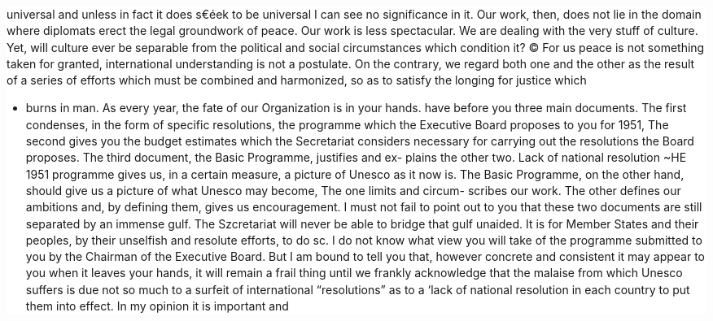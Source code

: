universal and unless in fact it does 
s€éek to be universal I can see no 
significance in it. 
Our work, then, does not lie in the 
domain where diplomats erect the 
legal groundwork of peace. Our work 
is less spectacular. We are dealing 
with the very stuff of culture. Yet, 
will culture ever be separable from 
the political and social circumstances 
which condition it? © For us peace 
is not something taken for granted, 
international understanding is not a 
postulate. On the contrary, we 
regard both one and the other as the 
result of a series of efforts which must 
be combined and harmonized, so as to 
satisfy the longing for justice which 
- burns in man. 
As every year, the fate of our 
Organization is in your hands. 
have before you three main documents. 
The first condenses, in the form of 
specific resolutions, the programme 
which the Executive Board proposes 
to you for 1951, The second gives 
you the budget estimates which the 
Secretariat considers necessary for 
carrying out the resolutions the Board 
proposes. The third document, the 
Basic Programme, justifies and ex- 
plains the other two. 
Lack of national resolution 
~HE 1951 programme gives us, in a 
certain measure, a picture of 
Unesco as it now is. The Basic 
Programme, on the other hand, should 
give us a picture of what Unesco may 
become, The one limits and circum- 
scribes our work. The other defines 
our ambitions and, by defining them, 
gives us encouragement. 
I must not fail to point out to you 
that these two documents are still 
separated by an immense gulf. The 
Szcretariat will never be able to bridge 
that gulf unaided. It is for Member 
States and their peoples, by their 
unselfish and resolute efforts, to do 
sc. 
I do not know what view you will 
take of the programme submitted to 
you by the Chairman of the Executive 
Board. But I am bound to tell you 
that, however concrete and consistent 
it may appear to you when it leaves 
your hands, it will remain a frail 
thing until we frankly acknowledge 
that the malaise from which Unesco 
suffers is due not so much to a surfeit 
of international “resolutions” as to a 
‘lack of national resolution in each 
country to put them into effect. 
In my opinion it is important and 